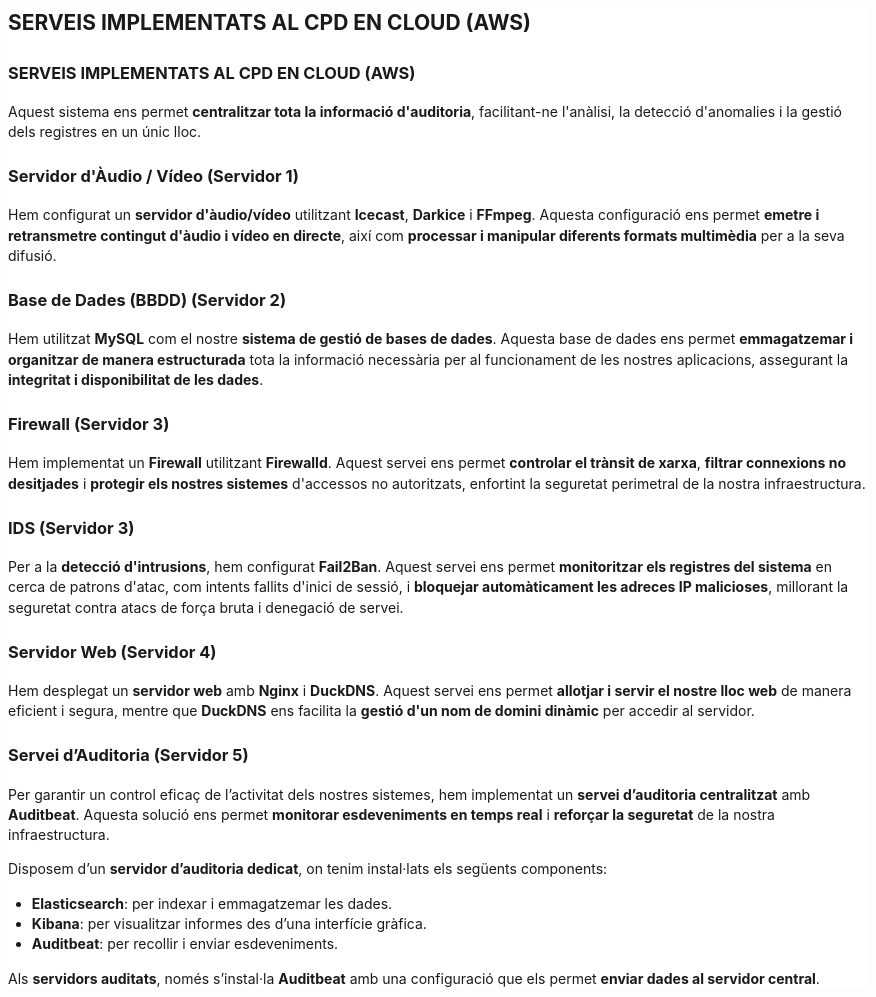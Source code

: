 
## SERVEIS IMPLEMENTATS AL CPD EN CLOUD (AWS)

### SERVEIS IMPLEMENTATS AL CPD EN CLOUD (AWS)

Aquest sistema ens permet **centralitzar tota la informació d'auditoria**, facilitant-ne l'anàlisi, la detecció d'anomalies i la gestió dels registres en un únic lloc.

### Servidor d'Àudio / Vídeo (Servidor 1)

Hem configurat un **servidor d'àudio/vídeo** utilitzant **Icecast**, **Darkice** i **FFmpeg**. Aquesta configuració ens permet **emetre i retransmetre contingut d'àudio i vídeo en directe**, així com **processar i manipular diferents formats multimèdia** per a la seva difusió.

### Base de Dades (BBDD) (Servidor 2)

Hem utilitzat **MySQL** com el nostre **sistema de gestió de bases de dades**. Aquesta base de dades ens permet **emmagatzemar i organitzar de manera estructurada** tota la informació necessària per al funcionament de les nostres aplicacions, assegurant la **integritat i disponibilitat de les dades**.

### Firewall (Servidor 3)

Hem implementat un **Firewall** utilitzant **Firewalld**. Aquest servei ens permet **controlar el trànsit de xarxa**, **filtrar connexions no desitjades** i **protegir els nostres sistemes** d'accessos no autoritzats, enfortint la seguretat perimetral de la nostra infraestructura.

### IDS (Servidor 3)

Per a la **detecció d'intrusions**, hem configurat **Fail2Ban**. Aquest servei ens permet **monitoritzar els registres del sistema** en cerca de patrons d'atac, com intents fallits d'inici de sessió, i **bloquejar automàticament les adreces IP malicioses**, millorant la seguretat contra atacs de força bruta i denegació de servei.

### Servidor Web (Servidor 4)

Hem desplegat un **servidor web** amb **Nginx** i **DuckDNS**. Aquest servei ens permet **allotjar i servir el nostre lloc web** de manera eficient i segura, mentre que **DuckDNS** ens facilita la **gestió d'un nom de domini dinàmic** per accedir al servidor.

### Servei d’Auditoria (Servidor 5)

Per garantir un control eficaç de l’activitat dels nostres sistemes, hem implementat un **servei d’auditoria centralitzat** amb **Auditbeat**. Aquesta solució ens permet **monitorar esdeveniments en temps real** i **reforçar la seguretat** de la nostra infraestructura.

Disposem d’un **servidor d’auditoria dedicat**, on tenim instal·lats els següents components:

- **Elasticsearch**: per indexar i emmagatzemar les dades.
- **Kibana**: per visualitzar informes des d’una interfície gràfica.
- **Auditbeat**: per recollir i enviar esdeveniments.

Als **servidors auditats**, només s’instal·la **Auditbeat** amb una configuració que els permet **enviar dades al servidor central**.
